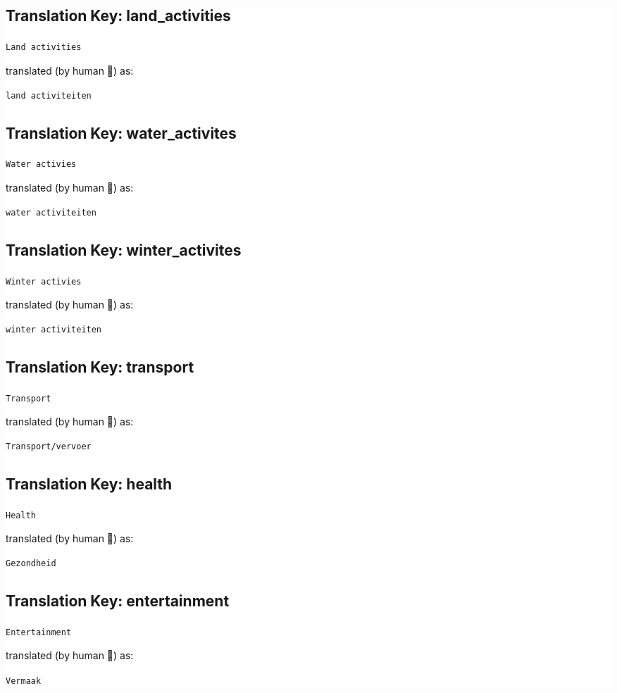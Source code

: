
## Translation Key: land_activities
```
Land activities
```
translated (by human 👀) as:
```
land activiteiten
```


## Translation Key: water_activites
```
Water activies
```
translated (by human 👀) as:
```
water activiteiten
```


## Translation Key: winter_activites
```
Winter activies
```
translated (by human 👀) as:
```
winter activiteiten
```


## Translation Key: transport
```
Transport
```
translated (by human 👀) as:
```
Transport/vervoer
```


## Translation Key: health
```
Health
```
translated (by human 👀) as:
```
Gezondheid
```


## Translation Key: entertainment
```
Entertainment
```
translated (by human 👀) as:
```
Vermaak
```

